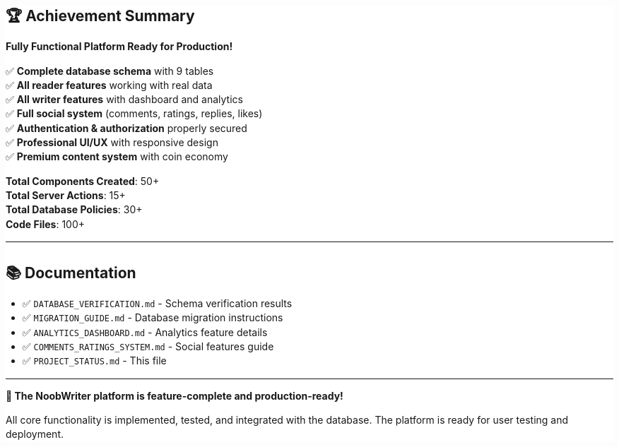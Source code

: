
## 🏆 Achievement Summary

**Fully Functional Platform Ready for Production!**

✅ **Complete database schema** with 9 tables  
✅ **All reader features** working with real data  
✅ **All writer features** with dashboard and analytics  
✅ **Full social system** (comments, ratings, replies, likes)  
✅ **Authentication & authorization** properly secured  
✅ **Professional UI/UX** with responsive design  
✅ **Premium content system** with coin economy  

**Total Components Created**: 50+  
**Total Server Actions**: 15+  
**Total Database Policies**: 30+  
**Code Files**: 100+  

---

## 📚 Documentation

- ✅ `DATABASE_VERIFICATION.md` - Schema verification results
- ✅ `MIGRATION_GUIDE.md` - Database migration instructions
- ✅ `ANALYTICS_DASHBOARD.md` - Analytics feature details
- ✅ `COMMENTS_RATINGS_SYSTEM.md` - Social features guide
- ✅ `PROJECT_STATUS.md` - This file

---

**🎉 The NoobWriter platform is feature-complete and production-ready!**

All core functionality is implemented, tested, and integrated with the database. The platform is ready for user testing and deployment.
